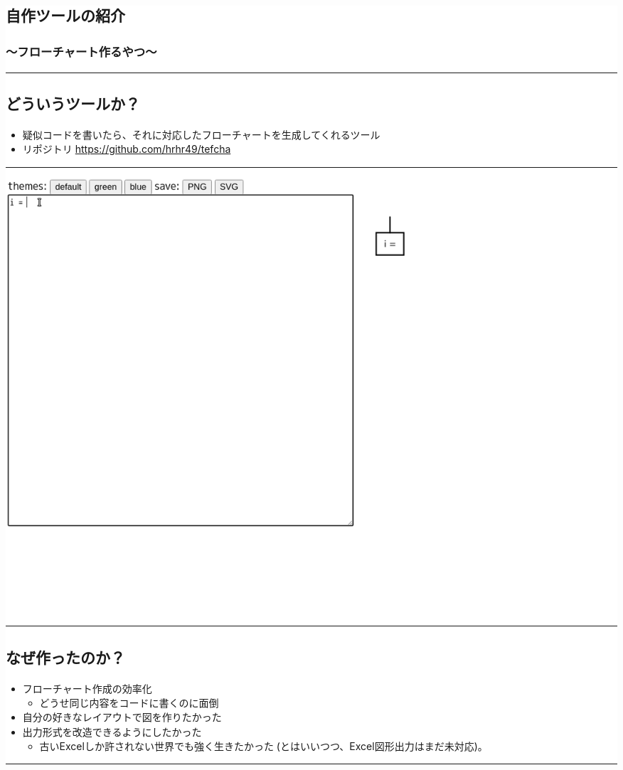 ## 自作ツールの紹介
### 〜フローチャート作るやつ〜

---

## どういうツールか？

* 疑似コードを書いたら、それに対応したフローチャートを生成してくれるツール
* リポジトリ https://github.com/hrhr49/tefcha

---

![サンプルの画像](./img/sample.gif)

---

## なぜ作ったのか？

* フローチャート作成の効率化
    - どうせ同じ内容をコードに書くのに面倒
* 自分の好きなレイアウトで図を作りたかった
* 出力形式を改造できるようにしたかった
    - 古いExcelしか許されない世界でも強く生きたかった
    (とはいいつつ、Excel図形出力はまだ未対応)。

---